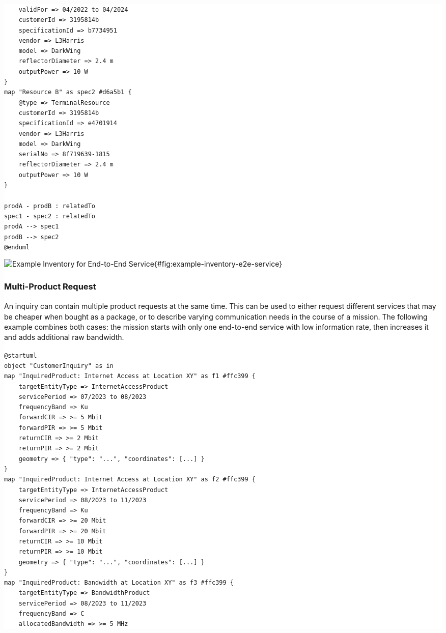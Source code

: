 ```plantuml
    validFor => 04/2022 to 04/2024
    customerId => 3195814b
    specificationId => b7734951
    vendor => L3Harris
    model => DarkWing
    reflectorDiameter => 2.4 m
    outputPower => 10 W
}
map "Resource B" as spec2 #d6a5b1 {
    @type => TerminalResource
    customerId => 3195814b
    specificationId => e4701914
    vendor => L3Harris
    model => DarkWing
    serialNo => 8f719639-1815
    reflectorDiameter => 2.4 m
    outputPower => 10 W
}

prodA - prodB : relatedTo
spec1 - spec2 : relatedTo
prodA --> spec1
prodB --> spec2
@enduml
```

![Example Inventory for End-to-End Service](pixel.png){#fig:example-inventory-e2e-service}

### Multi-Product Request

An inquiry can contain multiple product requests at the same time.
This can be used to either request different services that may be cheaper when bought as a package, or to describe varying communication needs in the course of a mission.
The following example combines both cases: the mission starts with only one end-to-end service with low information rate, then increases it and adds additional raw bandwidth.

```plantuml
@startuml
object "CustomerInquiry" as in
map "InquiredProduct: Internet Access at Location XY" as f1 #ffc399 {
    targetEntityType => InternetAccessProduct
    servicePeriod => 07/2023 to 08/2023
    frequencyBand => Ku
    forwardCIR => >= 5 Mbit
    forwardPIR => >= 5 Mbit
    returnCIR => >= 2 Mbit
    returnPIR => >= 2 Mbit
    geometry => { "type": "...", "coordinates": [...] }
}
map "InquiredProduct: Internet Access at Location XY" as f2 #ffc399 {
    targetEntityType => InternetAccessProduct
    servicePeriod => 08/2023 to 11/2023
    frequencyBand => Ku
    forwardCIR => >= 20 Mbit
    forwardPIR => >= 20 Mbit
    returnCIR => >= 10 Mbit
    returnPIR => >= 10 Mbit
    geometry => { "type": "...", "coordinates": [...] }
}
map "InquiredProduct: Bandwidth at Location XY" as f3 #ffc399 {
    targetEntityType => BandwidthProduct
    servicePeriod => 08/2023 to 11/2023
    frequencyBand => C
    allocatedBandwidth => >= 5 MHz
```